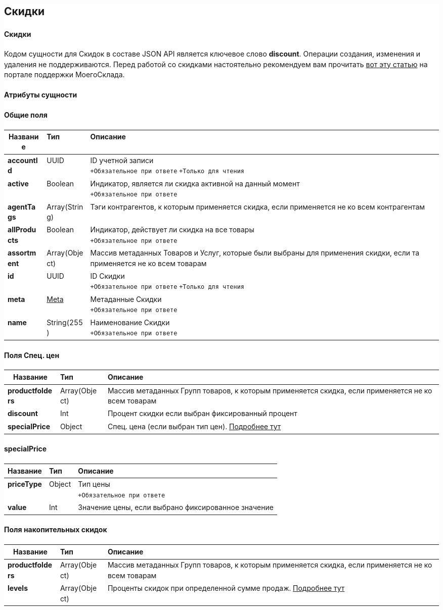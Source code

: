 ## Скидки
#### Скидки 

Кодом сущности для Скидок в составе JSON API является ключевое слово **discount**. Операции создания, изменения и удаления не поддерживаются. Перед работой со скидками настоятельно рекомендуем вам прочитать [вот эту статью](https://support.moysklad.ru/hc/ru/articles/203392253-%D0%A1%D0%BA%D0%B8%D0%B4%D0%BA%D0%B8) на портале поддержки МоегоСклада.

#### Атрибуты сущности
#### Общие поля

| Название        | Тип                                                       | Описание                                                                                                              |
| --------------- | :-------------------------------------------------------- | :-------------------------------------------------------------------------------------------------------------------- |
| **accountId**   | UUID                                                      | ID учетной записи<br>`+Обязательное при ответе` `+Только для чтения`                                                  |
| **active**      | Boolean                                                   | Индикатор, является ли скидка активной на данный момент<br>`+Обязательное при ответе`                                 |
| **agentTags**   | Array(String)                                             | Тэги контрагентов, к которым применяется скидка, если применяется не ко всем контрагентам                             |
| **allProducts** | Boolean                                                   | Индикатор, действует ли скидка на все товары<br>`+Обязательное при ответе`                                            |
| **assortment**  | Array(Object)                                             | Массив метаданных Товаров и Услуг, которые были выбраны для применения скидки, если та применяется не ко всем товарам |
| **id**          | UUID                                                      | ID Скидки<br>`+Обязательное при ответе` `+Только для чтения`                                                          |
| **meta**        | [Meta](../#mojsklad-json-api-obschie-swedeniq-metadannye) | Метаданные Скидки<br>`+Обязательное при ответе`                                                                       |
| **name**        | String(255)                                               | Наименование Скидки<br>`+Обязательное при ответе`                                                                     |

#### Поля Спец. цен

| Название           | Тип           | Описание                                                                                             |
| ------------------ | :------------ |:-----------------------------------------------------------------------------------------------------|
| **productfolders** | Array(Object) | Массив метаданных Групп товаров, к которым применяется скидка, если применяется не ко всем товарам   |
| **discount**       | Int           | Процент скидки если выбран фиксированный процент                                                     |
| **specialPrice**   | Object        | Спец. цена (если выбран тип цен). [Подробнее тут](../dictionaries/#suschnosti-skidki-specialprice)   |

#### specialPrice

| Название      | Тип    | Описание                                           |
| ------------- | :----- | :------------------------------------------------- |
| **priceType** | Object | Тип цены<br>`+Обязательное при ответе`             |
| **value**     | Int    | Значение цены, если выбрано фиксированное значение |

#### Поля накопительных скидок

| Название           | Тип           | Описание                                                                                                    |
| ------------------ | :------------ |:------------------------------------------------------------------------------------------------------------|
| **productfolders** | Array(Object) | Массив метаданных Групп товаров, к которым применяется скидка, если применяется не ко всем товарам          |
| **levels**         | Array(Object) | Проценты скидок при определенной сумме продаж. [Подробнее тут](../dictionaries/#suschnosti-skidki-levels)   |
